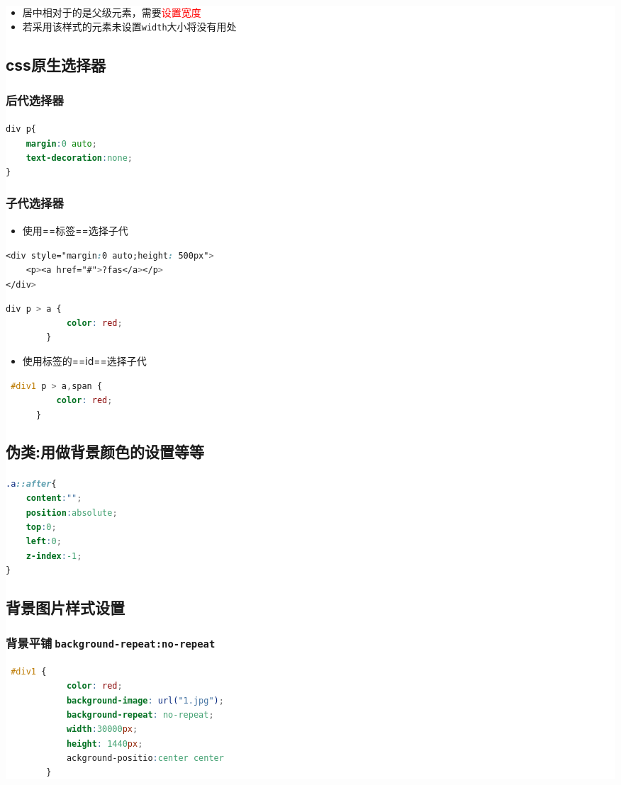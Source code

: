 - 居中相对于的是父级元素，需要<font color=red>设置宽度</font > 
- 若采用该样式的元素未设置`width`大小将没有用处

## css原生选择器
### 后代选择器

```css
div p{
    margin:0 auto;
    text-decoration:none;
}
```

### 子代选择器

- 使用==标签==选择子代

```css
<div style="margin:0 auto;height: 500px">
    <p><a href="#">?fas</a></p>
</div>
```

```css
div p > a {
            color: red;
        }
```

- 使用标签的==id==选择子代
```css
 #div1 p > a,span {
          color: red;
      }
```

## 伪类:用做背景颜色的设置等等

```css
.a::after{
    content:"";
    position:absolute;
    top:0;
    left:0;
    z-index:-1;
}
```

## 背景图片样式设置
### 背景平铺 `background-repeat:no-repeat`

```css
 #div1 {
            color: red;
            background-image: url("1.jpg");
            background-repeat: no-repeat;
            width:30000px;
            height: 1440px;
            ackground-positio:center center
        }
```
